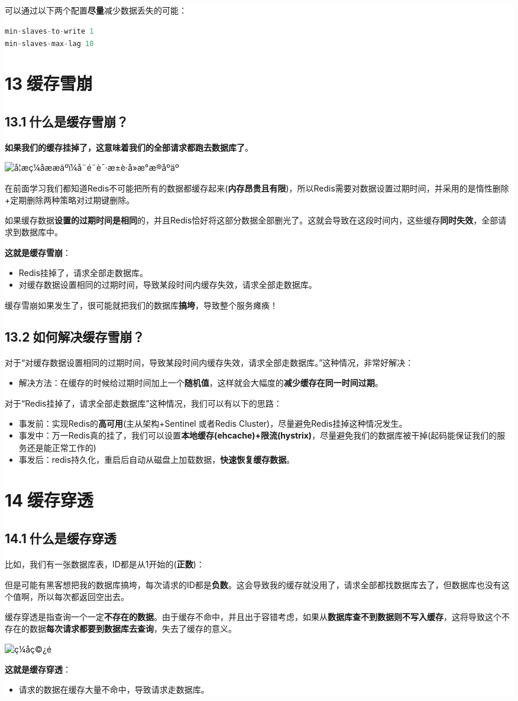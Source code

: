 可以通过以下两个配置**尽量**减少数据丢失的可能：

```java
min-slaves-to-write 1
min-slaves-max-lag 10
```

# 13 缓存雪崩

## 13.1 什么是缓存雪崩？

**如果我们的缓存挂掉了，这意味着我们的全部请求都跑去数据库了**。

![å¦æç¼å­ææäºï¼å¨é¨è¯·æ±è·å»æ°æ®åºäº](https://segmentfault.com/img/remote/1460000017882768)

在前面学习我们都知道Redis不可能把所有的数据都缓存起来(**内存昂贵且有限**)，所以Redis需要对数据设置过期时间，并采用的是惰性删除+定期删除两种策略对过期键删除。

如果缓存数据**设置的过期时间是相同**的，并且Redis恰好将这部分数据全部删光了。这就会导致在这段时间内，这些缓存**同时失效**，全部请求到数据库中。

**这就是缓存雪崩**：

- Redis挂掉了，请求全部走数据库。
- 对缓存数据设置相同的过期时间，导致某段时间内缓存失效，请求全部走数据库。

缓存雪崩如果发生了，很可能就把我们的数据库**搞垮**，导致整个服务瘫痪！

## 13.2 如何解决缓存雪崩？

对于“对缓存数据设置相同的过期时间，导致某段时间内缓存失效，请求全部走数据库。”这种情况，非常好解决：

- 解决方法：在缓存的时候给过期时间加上一个**随机值**，这样就会大幅度的**减少缓存在同一时间过期**。

对于“Redis挂掉了，请求全部走数据库”这种情况，我们可以有以下的思路：

- 事发前：实现Redis的**高可用**(主从架构+Sentinel 或者Redis Cluster)，尽量避免Redis挂掉这种情况发生。
- 事发中：万一Redis真的挂了，我们可以设置**本地缓存(ehcache)+限流(hystrix)**，尽量避免我们的数据库被干掉(起码能保证我们的服务还是能正常工作的)
- 事发后：redis持久化，重启后自动从磁盘上加载数据，**快速恢复缓存数据**。

# 14 缓存穿透

## 14.1 什么是缓存穿透

比如，我们有一张数据库表，ID都是从1开始的(**正数**)：

但是可能有黑客想把我的数据库搞垮，每次请求的ID都是**负数**。这会导致我的缓存就没用了，请求全部都找数据库去了，但数据库也没有这个值啊，所以每次都返回空出去。

缓存穿透是指查询一个一定**不存在的数据**。由于缓存不命中，并且出于容错考虑，如果从**数据库查不到数据则不写入缓存**，这将导致这个不存在的数据**每次请求都要到数据库去查询**，失去了缓存的意义。

![ç¼å­ç©¿é](https://segmentfault.com/img/remote/1460000017882770)

**这就是缓存穿透**：

- 请求的数据在缓存大量不命中，导致请求走数据库。
